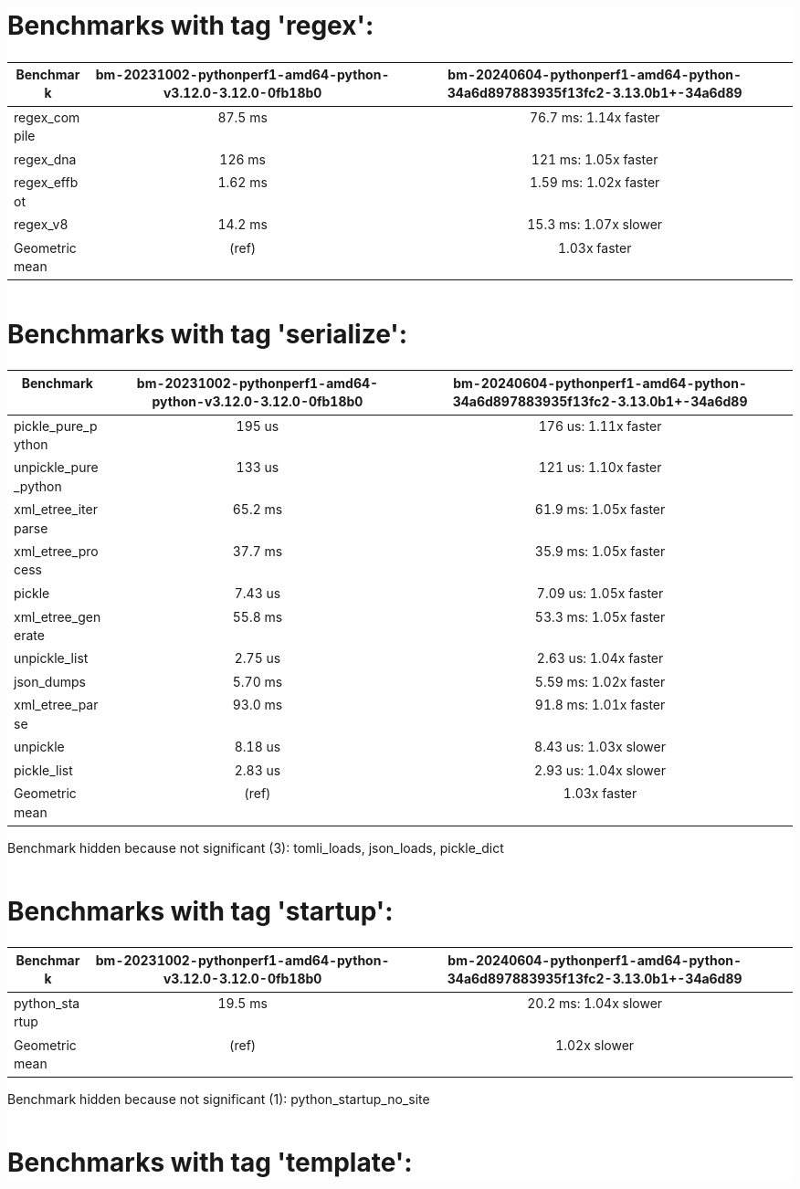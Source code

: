 Benchmarks with tag 'regex':
============================

| Benchmark      | bm-20231002-pythonperf1-amd64-python-v3.12.0-3.12.0-0fb18b0 | bm-20240604-pythonperf1-amd64-python-34a6d897883935f13fc2-3.13.0b1+-34a6d89 |
|----------------|:-----------------------------------------------------------:|:---------------------------------------------------------------------------:|
| regex_compile  | 87.5 ms                                                     | 76.7 ms: 1.14x faster                                                       |
| regex_dna      | 126 ms                                                      | 121 ms: 1.05x faster                                                        |
| regex_effbot   | 1.62 ms                                                     | 1.59 ms: 1.02x faster                                                       |
| regex_v8       | 14.2 ms                                                     | 15.3 ms: 1.07x slower                                                       |
| Geometric mean | (ref)                                                       | 1.03x faster                                                                |

Benchmarks with tag 'serialize':
================================

| Benchmark            | bm-20231002-pythonperf1-amd64-python-v3.12.0-3.12.0-0fb18b0 | bm-20240604-pythonperf1-amd64-python-34a6d897883935f13fc2-3.13.0b1+-34a6d89 |
|----------------------|:-----------------------------------------------------------:|:---------------------------------------------------------------------------:|
| pickle_pure_python   | 195 us                                                      | 176 us: 1.11x faster                                                        |
| unpickle_pure_python | 133 us                                                      | 121 us: 1.10x faster                                                        |
| xml_etree_iterparse  | 65.2 ms                                                     | 61.9 ms: 1.05x faster                                                       |
| xml_etree_process    | 37.7 ms                                                     | 35.9 ms: 1.05x faster                                                       |
| pickle               | 7.43 us                                                     | 7.09 us: 1.05x faster                                                       |
| xml_etree_generate   | 55.8 ms                                                     | 53.3 ms: 1.05x faster                                                       |
| unpickle_list        | 2.75 us                                                     | 2.63 us: 1.04x faster                                                       |
| json_dumps           | 5.70 ms                                                     | 5.59 ms: 1.02x faster                                                       |
| xml_etree_parse      | 93.0 ms                                                     | 91.8 ms: 1.01x faster                                                       |
| unpickle             | 8.18 us                                                     | 8.43 us: 1.03x slower                                                       |
| pickle_list          | 2.83 us                                                     | 2.93 us: 1.04x slower                                                       |
| Geometric mean       | (ref)                                                       | 1.03x faster                                                                |

Benchmark hidden because not significant (3): tomli_loads, json_loads, pickle_dict

Benchmarks with tag 'startup':
==============================

| Benchmark      | bm-20231002-pythonperf1-amd64-python-v3.12.0-3.12.0-0fb18b0 | bm-20240604-pythonperf1-amd64-python-34a6d897883935f13fc2-3.13.0b1+-34a6d89 |
|----------------|:-----------------------------------------------------------:|:---------------------------------------------------------------------------:|
| python_startup | 19.5 ms                                                     | 20.2 ms: 1.04x slower                                                       |
| Geometric mean | (ref)                                                       | 1.02x slower                                                                |

Benchmark hidden because not significant (1): python_startup_no_site

Benchmarks with tag 'template':
===============================
